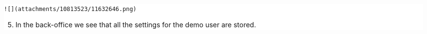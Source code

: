     ![](attachments/10813523/11632646.png)
5.  In the back-office we see that all the settings for the demo user are stored.